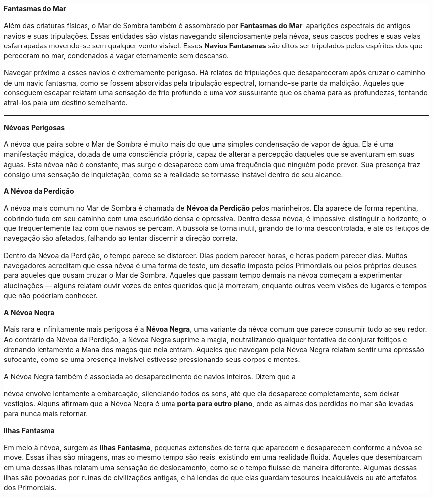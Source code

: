 **Fantasmas do Mar**

Além das criaturas físicas, o Mar de Sombra também é assombrado por **Fantasmas do Mar**, aparições espectrais de antigos navios e suas tripulações. Essas entidades são vistas navegando silenciosamente pela névoa, seus cascos podres e suas velas esfarrapadas movendo-se sem qualquer vento visível. Esses **Navios Fantasmas** são ditos ser tripulados pelos espíritos dos que pereceram no mar, condenados a vagar eternamente sem descanso.

Navegar próximo a esses navios é extremamente perigoso. Há relatos de tripulações que desapareceram após cruzar o caminho de um navio fantasma, como se fossem absorvidas pela tripulação espectral, tornando-se parte da maldição. Aqueles que conseguem escapar relatam uma sensação de frio profundo e uma voz sussurrante que os chama para as profundezas, tentando atraí-los para um destino semelhante.

---

**Névoas Perigosas**

A névoa que paira sobre o Mar de Sombra é muito mais do que uma simples condensação de vapor de água. Ela é uma manifestação mágica, dotada de uma consciência própria, capaz de alterar a percepção daqueles que se aventuram em suas águas. Esta névoa não é constante, mas surge e desaparece com uma frequência que ninguém pode prever. Sua presença traz consigo uma sensação de inquietação, como se a realidade se tornasse instável dentro de seu alcance.

**A Névoa da Perdição**

A névoa mais comum no Mar de Sombra é chamada de **Névoa da Perdição** pelos marinheiros. Ela aparece de forma repentina, cobrindo tudo em seu caminho com uma escuridão densa e opressiva. Dentro dessa névoa, é impossível distinguir o horizonte, o que frequentemente faz com que navios se percam. A bússola se torna inútil, girando de forma descontrolada, e até os feitiços de navegação são afetados, falhando ao tentar discernir a direção correta.

Dentro da Névoa da Perdição, o tempo parece se distorcer. Dias podem parecer horas, e horas podem parecer dias. Muitos navegadores acreditam que essa névoa é uma forma de teste, um desafio imposto pelos Primordiais ou pelos próprios deuses para aqueles que ousam cruzar o Mar de Sombra. Aqueles que passam tempo demais na névoa começam a experimentar alucinações — alguns relatam ouvir vozes de entes queridos que já morreram, enquanto outros veem visões de lugares e tempos que não poderiam conhecer.

**A Névoa Negra**

Mais rara e infinitamente mais perigosa é a **Névoa Negra**, uma variante da névoa comum que parece consumir tudo ao seu redor. Ao contrário da Névoa da Perdição, a Névoa Negra suprime a magia, neutralizando qualquer tentativa de conjurar feitiços e drenando lentamente a Mana dos magos que nela entram. Aqueles que navegam pela Névoa Negra relatam sentir uma opressão sufocante, como se uma presença invisível estivesse pressionando seus corpos e mentes.

A Névoa Negra também é associada ao desaparecimento de navios inteiros. Dizem que a

 névoa envolve lentamente a embarcação, silenciando todos os sons, até que ela desaparece completamente, sem deixar vestígios. Alguns afirmam que a Névoa Negra é uma **porta para outro plano**, onde as almas dos perdidos no mar são levadas para nunca mais retornar.

**Ilhas Fantasma**

Em meio à névoa, surgem as **Ilhas Fantasma**, pequenas extensões de terra que aparecem e desaparecem conforme a névoa se move. Essas ilhas são miragens, mas ao mesmo tempo são reais, existindo em uma realidade fluida. Aqueles que desembarcam em uma dessas ilhas relatam uma sensação de deslocamento, como se o tempo fluísse de maneira diferente. Algumas dessas ilhas são povoadas por ruínas de civilizações antigas, e há lendas de que elas guardam tesouros incalculáveis ou até artefatos dos Primordiais.

